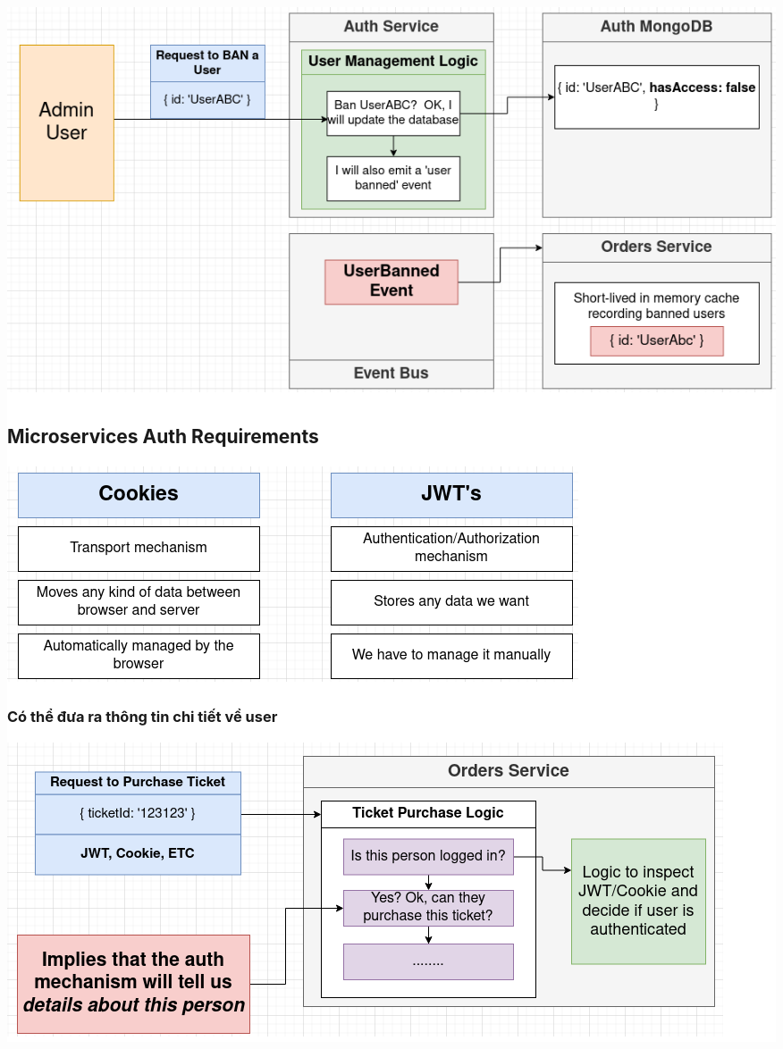 ![microservice-dg-113](/images/microservices-dg-113.png)

## Microservices Auth Requirements

![microservice-dg-114](/images/microservices-dg-114.png)

### Có thể đưa ra thông tin chi tiết về user

![microservice-dg-115](/images/microservices-dg-115.png)
